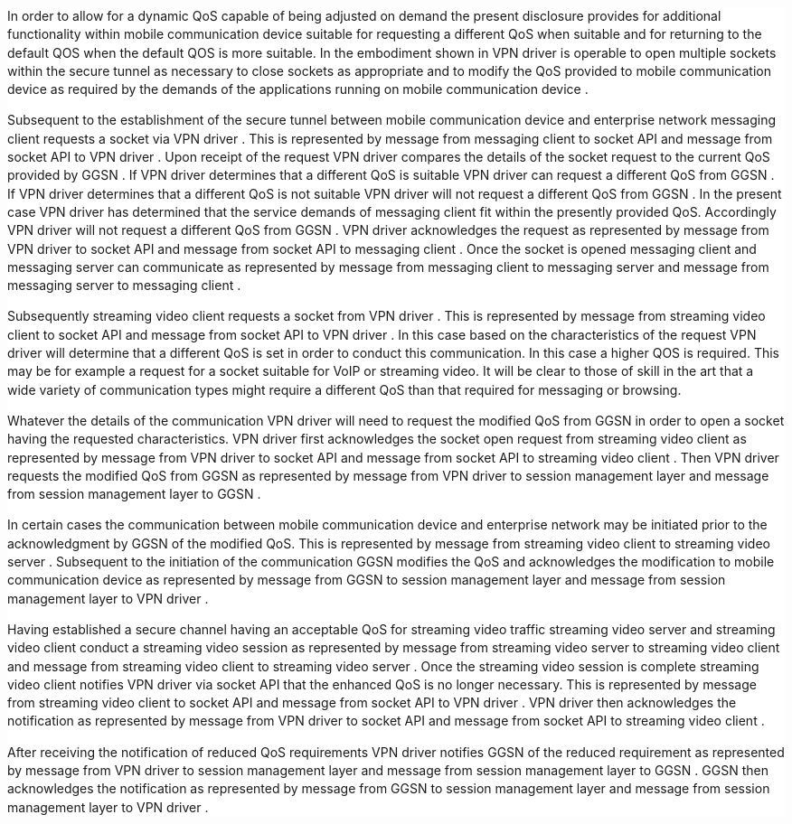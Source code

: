 
In order to allow for a dynamic QoS capable of being adjusted on demand the present disclosure provides for additional functionality within mobile communication device suitable for requesting a different QoS when suitable and for returning to the default QOS when the default QOS is more suitable. In the embodiment shown in VPN driver is operable to open multiple sockets within the secure tunnel as necessary to close sockets as appropriate and to modify the QoS provided to mobile communication device as required by the demands of the applications running on mobile communication device .

Subsequent to the establishment of the secure tunnel between mobile communication device and enterprise network messaging client requests a socket via VPN driver . This is represented by message from messaging client to socket API and message from socket API to VPN driver . Upon receipt of the request VPN driver compares the details of the socket request to the current QoS provided by GGSN . If VPN driver determines that a different QoS is suitable VPN driver can request a different QoS from GGSN . If VPN driver determines that a different QoS is not suitable VPN driver will not request a different QoS from GGSN . In the present case VPN driver has determined that the service demands of messaging client fit within the presently provided QoS. Accordingly VPN driver will not request a different QoS from GGSN . VPN driver acknowledges the request as represented by message from VPN driver to socket API and message from socket API to messaging client . Once the socket is opened messaging client and messaging server can communicate as represented by message from messaging client to messaging server and message from messaging server to messaging client .

Subsequently streaming video client requests a socket from VPN driver . This is represented by message from streaming video client to socket API and message from socket API to VPN driver . In this case based on the characteristics of the request VPN driver will determine that a different QoS is set in order to conduct this communication. In this case a higher QOS is required. This may be for example a request for a socket suitable for VoIP or streaming video. It will be clear to those of skill in the art that a wide variety of communication types might require a different QoS than that required for messaging or browsing.

Whatever the details of the communication VPN driver will need to request the modified QoS from GGSN in order to open a socket having the requested characteristics. VPN driver first acknowledges the socket open request from streaming video client as represented by message from VPN driver to socket API and message from socket API to streaming video client . Then VPN driver requests the modified QoS from GGSN as represented by message from VPN driver to session management layer and message from session management layer to GGSN .

In certain cases the communication between mobile communication device and enterprise network may be initiated prior to the acknowledgment by GGSN of the modified QoS. This is represented by message from streaming video client to streaming video server . Subsequent to the initiation of the communication GGSN modifies the QoS and acknowledges the modification to mobile communication device as represented by message from GGSN to session management layer and message from session management layer to VPN driver .

Having established a secure channel having an acceptable QoS for streaming video traffic streaming video server and streaming video client conduct a streaming video session as represented by message from streaming video server to streaming video client and message from streaming video client to streaming video server . Once the streaming video session is complete streaming video client notifies VPN driver via socket API that the enhanced QoS is no longer necessary. This is represented by message from streaming video client to socket API and message from socket API to VPN driver . VPN driver then acknowledges the notification as represented by message from VPN driver to socket API and message from socket API to streaming video client .

After receiving the notification of reduced QoS requirements VPN driver notifies GGSN of the reduced requirement as represented by message from VPN driver to session management layer and message from session management layer to GGSN . GGSN then acknowledges the notification as represented by message from GGSN to session management layer and message from session management layer to VPN driver .
